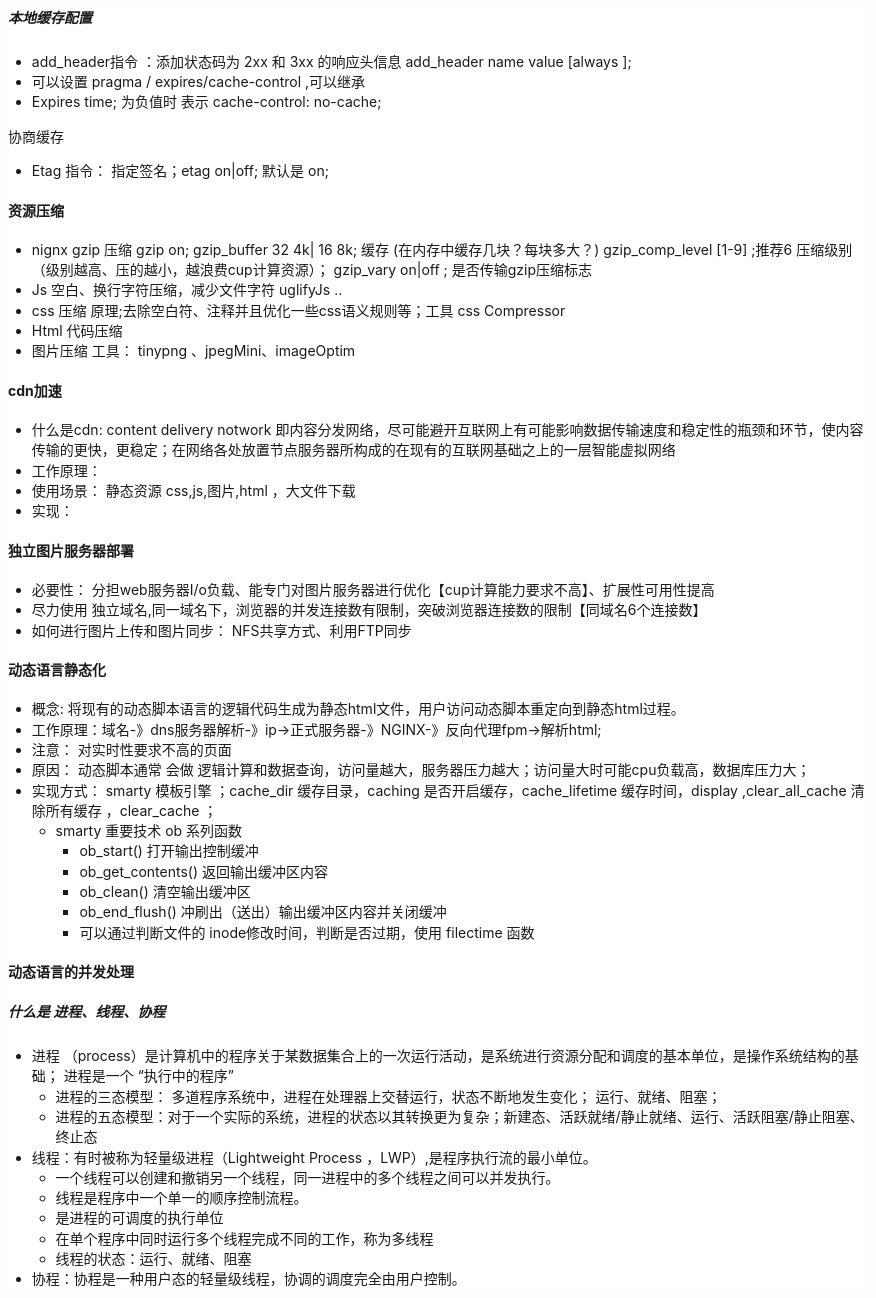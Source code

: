 ##### 本地缓存配置

- add_header指令 ：添加状态码为 2xx 和 3xx 的响应头信息  add_header name value [always ];
- 可以设置 pragma / expires/cache-control ,可以继承
- Expires  time;  为负值时 表示 cache-control: no-cache;

协商缓存

- Etag 指令： 指定签名；etag on|off; 默认是 on;

#### 资源压缩

- nignx gzip 压缩    gzip on;   gzip_buffer 32 4k| 16 8k; 缓存  (在内存中缓存几块？每块多大？)  gzip_comp_level [1-9] ;推荐6  压缩级别（级别越高、压的越小，越浪费cup计算资源）； gzip_vary on|off ; 是否传输gzip压缩标志
- Js 空白、换行字符压缩，减少文件字符 uglifyJs ..
- css 压缩  原理;去除空白符、注释并且优化一些css语义规则等；工具  css Compressor 
- Html 代码压缩
- 图片压缩  工具： tinypng 、jpegMini、imageOptim

#### cdn加速

- 什么是cdn:    content delivery notwork 即内容分发网络，尽可能避开互联网上有可能影响数据传输速度和稳定性的瓶颈和环节，使内容传输的更快，更稳定；在网络各处放置节点服务器所构成的在现有的互联网基础之上的一层智能虚拟网络
- 工作原理：
- 使用场景： 静态资源   css,js,图片,html ，大文件下载
- 实现：

#### 独立图片服务器部署

- 必要性： 分担web服务器I/o负载、能专门对图片服务器进行优化【cup计算能力要求不高】、扩展性可用性提高
- 尽力使用 独立域名,同一域名下，浏览器的并发连接数有限制，突破浏览器连接数的限制【同域名6个连接数】
- 如何进行图片上传和图片同步： NFS共享方式、利用FTP同步

#### 动态语言静态化

- 概念: 将现有的动态脚本语言的逻辑代码生成为静态html文件，用户访问动态脚本重定向到静态html过程。
- 工作原理：域名-》dns服务器解析-》ip->正式服务器-》NGINX-》反向代理fpm->解析html;
- 注意： 对实时性要求不高的页面
- 原因： 动态脚本通常 会做 逻辑计算和数据查询，访问量越大，服务器压力越大；访问量大时可能cpu负载高，数据库压力大；
- 实现方式： smarty 模板引擎  ；cache_dir  缓存目录，caching 是否开启缓存，cache_lifetime 缓存时间，display ,clear_all_cache 清除所有缓存  ，clear_cache  ；
  - smarty 重要技术 ob 系列函数
    - ob_start() 打开输出控制缓冲
    - ob_get_contents() 返回输出缓冲区内容
    - ob_clean() 清空输出缓冲区
    - ob_end_flush() 冲刷出（送出）输出缓冲区内容并关闭缓冲
    - 可以通过判断文件的 inode修改时间，判断是否过期，使用 filectime 函数

####  动态语言的并发处理

##### 什么是 进程、线程、协程

- 进程 （process）是计算机中的程序关于某数据集合上的一次运行活动，是系统进行资源分配和调度的基本单位，是操作系统结构的基础；   进程是一个 “执行中的程序”
  - 进程的三态模型： 多道程序系统中，进程在处理器上交替运行，状态不断地发生变化； 运行、就绪、阻塞；
  - 进程的五态模型：对于一个实际的系统，进程的状态以其转换更为复杂；新建态、活跃就绪/静止就绪、运行、活跃阻塞/静止阻塞、终止态
- 线程：有时被称为轻量级进程（Lightweight Process ，LWP）,是程序执行流的最小单位。   
  - 一个线程可以创建和撤销另一个线程，同一进程中的多个线程之间可以并发执行。
  - 线程是程序中一个单一的顺序控制流程。
  - 是进程的可调度的执行单位
  - 在单个程序中同时运行多个线程完成不同的工作，称为多线程
  - 线程的状态：运行、就绪、阻塞
- 协程：协程是一种用户态的轻量级线程，协调的调度完全由用户控制。
